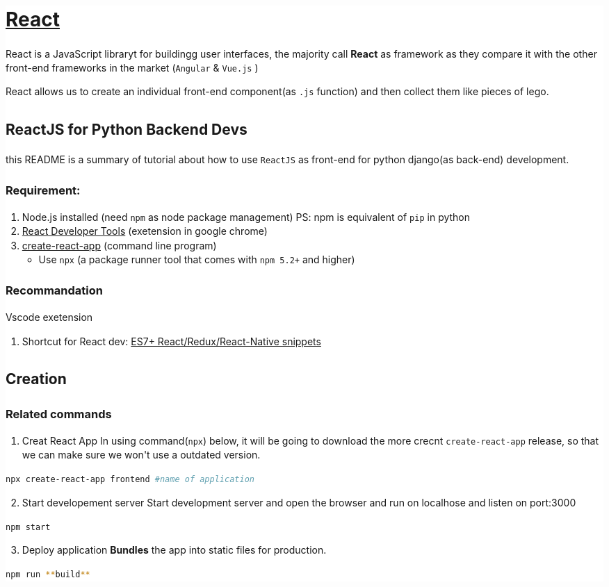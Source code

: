 # [React](https://react.dev/)

React is a JavaScript libraryt for buildingg user interfaces, the majority call **React** as framework as they compare it with the other front-end frameworks in the market (`Angular` & `Vue.js` )

React allows us to create an individual front-end component(as `.js` function) and then collect them like pieces of lego.

## ReactJS for Python Backend Devs

this README is a summary of tutorial about how to use `ReactJS` as front-end for python django(as back-end) development.

### Requirement:

1. Node.js installed (need `npm` as node package management) PS: npm is equivalent of `pip` in python
2. [React Developer Tools](https://chrome.google.com/webstore/detail/react-developer-tools/fmkadmapgofadopljbjfkapdkoienihi) (exetension in google chrome)
3. [create-react-app](https://github.com/facebook/create-react-app) (command line program)
    - Use `npx` (a package runner tool that comes with `npm 5.2+` and higher)

### Recommandation

Vscode exetension

1. Shortcut for React dev: [ES7+ React/Redux/React-Native snippets](https://marketplace.visualstudio.com/items?itemName=dsznajder.es7-react-js-snippets)

## Creation

### Related commands

1. Creat React App
   In using command(`npx`) below, it will be going to download the more crecnt `create-react-app` release, so that we can make sure we won't use a outdated version.

```bash
npx create-react-app frontend #name of application
```

2. Start developement server
   Start development server and open the browser and run on localhose and listen on port:3000

```bash
npm start
```

3. Deploy application
   **Bundles** the app into static files for production.

```bash
npm run **build**
```
